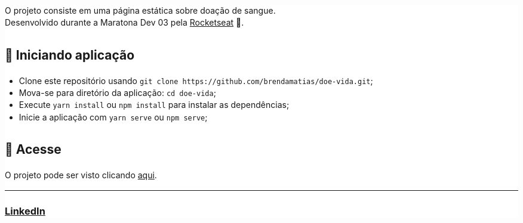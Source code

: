 O projeto consiste em uma página estática sobre doação de sangue.<br />
Desenvolvido durante a Maratona Dev 03 pela [Rocketseat](https://github.com/Rocketseat) :rocket:.

## :rocket: Iniciando aplicação

- Clone este repositório usando `git clone https://github.com/brendamatias/doe-vida.git`;
- Mova-se para diretório da aplicação: `cd doe-vida`;
- Execute `yarn install` ou `npm install` para instalar as dependências;
- Inicie a aplicação com `yarn serve` ou `npm serve`;

## :round_pushpin: Acesse

O projeto pode ser visto clicando [aqui](https://brendamatias.github.io/doe-vida/).

---

### <a href="https://www.linkedin.com/in/brenda-matias/">LinkedIn</a>

